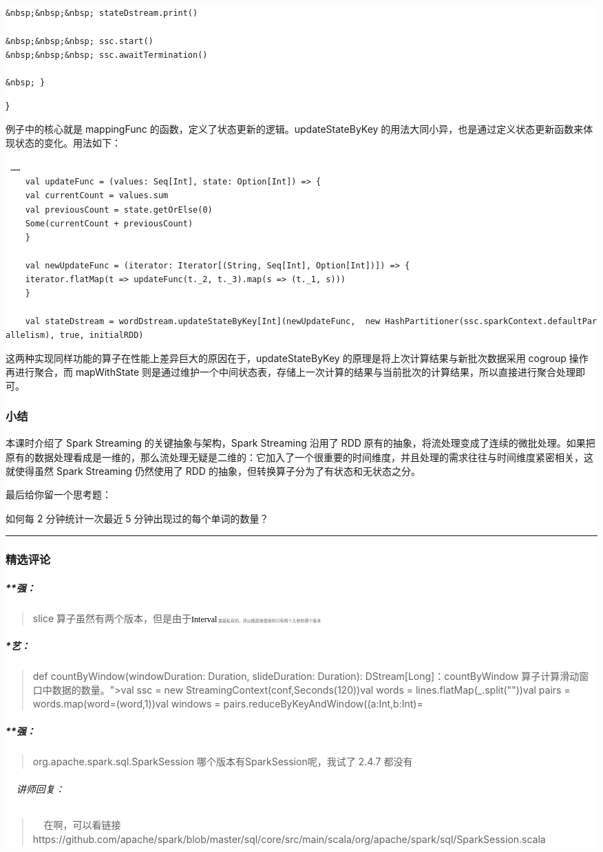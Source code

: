 	&nbsp;&nbsp;&nbsp; stateDstream.print()
	
	&nbsp;&nbsp;&nbsp; ssc.start()
	&nbsp;&nbsp;&nbsp; ssc.awaitTermination()
	
	&nbsp; }
}
</code></pre>
<p data-nodeid="2409">例子中的核心就是 mappingFunc 的函数，定义了状态更新的逻辑。updateStateByKey 的用法大同小异，也是通过定义状态更新函数来体现状态的变化。用法如下：</p>
<pre class="lang-scala" data-nodeid="2410"><code data-language="scala">	……
	<span class="hljs-keyword">val</span>&nbsp;updateFunc&nbsp;=&nbsp;(values:&nbsp;<span class="hljs-type">Seq</span>[<span class="hljs-type">Int</span>],&nbsp;state:&nbsp;<span class="hljs-type">Option</span>[<span class="hljs-type">Int</span>])&nbsp;=&gt;&nbsp;{
	<span class="hljs-keyword">val</span>&nbsp;currentCount&nbsp;=&nbsp;values.sum
	<span class="hljs-keyword">val</span>&nbsp;previousCount&nbsp;=&nbsp;state.getOrElse(<span class="hljs-number">0</span>)
	<span class="hljs-type">Some</span>(currentCount&nbsp;+&nbsp;previousCount)
	}
	&nbsp;
	<span class="hljs-keyword">val</span>&nbsp;newUpdateFunc&nbsp;=&nbsp;(iterator:&nbsp;<span class="hljs-type">Iterator</span>[(<span class="hljs-type">String</span>,&nbsp;<span class="hljs-type">Seq</span>[<span class="hljs-type">Int</span>],&nbsp;<span class="hljs-type">Option</span>[<span class="hljs-type">Int</span>])])&nbsp;=&gt;&nbsp;{
	iterator.flatMap(t&nbsp;=&gt;&nbsp;updateFunc(t._2,&nbsp;t._3).map(s&nbsp;=&gt;&nbsp;(t._1,&nbsp;s)))
	}
	&nbsp;
	<span class="hljs-keyword">val</span>&nbsp;stateDstream&nbsp;=&nbsp;wordDstream.updateStateByKey[<span class="hljs-type">Int</span>](newUpdateFunc,&nbsp;&nbsp;<span class="hljs-keyword">new</span>&nbsp;<span class="hljs-type">HashPartitioner</span>(ssc.sparkContext.defaultParallelism),&nbsp;<span class="hljs-literal">true</span>,&nbsp;initialRDD)
</code></pre>
<p data-nodeid="2411">这两种实现同样功能的算子在性能上差异巨大的原因在于，updateStateByKey 的原理是将上次计算结果与新批次数据采用 cogroup 操作再进行聚合，而 mapWithState 则是通过维护一个中间状态表，存储上一次计算的结果与当前批次的计算结果，所以直接进行聚合处理即可。</p>
<h3 data-nodeid="2412">小结</h3>
<p data-nodeid="2413">本课时介绍了 Spark Streaming 的关键抽象与架构，Spark Streaming 沿用了 RDD 原有的抽象，将流处理变成了连续的微批处理。如果把原有的数据处理看成是一维的，那么流处理无疑是二维的：它加入了一个很重要的时间维度，并且处理的需求往往与时间维度紧密相关，这就使得虽然 Spark Streaming 仍然使用了 RDD 的抽象，但转换算子分为了有状态和无状态之分。</p>
<p data-nodeid="2414">最后给你留一个思考题：</p>
<p data-nodeid="2415">如何每 2 分钟统计一次最近 5 分钟出现过的每个单词的数量？</p>

---

### 精选评论

##### **强：
> slice 算子虽然有两个版本，但是由于<span style="color: rgb(0, 0, 0); font-family: Menlo; font-size: 9pt;">Interval</span><span style="font-size: 0.427rem;">&nbsp;类是私有的，所以能直接使用的只有两个入参的那个版本</span><br>

##### *艺：
> def countByWindow(windowDuration: Duration, slideDuration: Duration): DStream[Long]：countByWindow 算子计算滑动窗口中数据的数量。">val ssc = new StreamingContext(conf,Seconds(120))val words = lines.flatMap(_.split(""))val pairs = words.map(word=(word,1))val windows = pairs.reduceByKeyAndWindow((a:Int,b:Int)=

##### **强：
> org.apache.spark.sql.SparkSession  哪个版本有SparkSession呢，我试了 2.4.7 都没有

 ###### &nbsp;&nbsp;&nbsp; 讲师回复：
> &nbsp;&nbsp;&nbsp; 在啊，可以看链接https://github.com/apache/spark/blob/master/sql/core/src/main/scala/org/apache/spark/sql/SparkSession.scala

